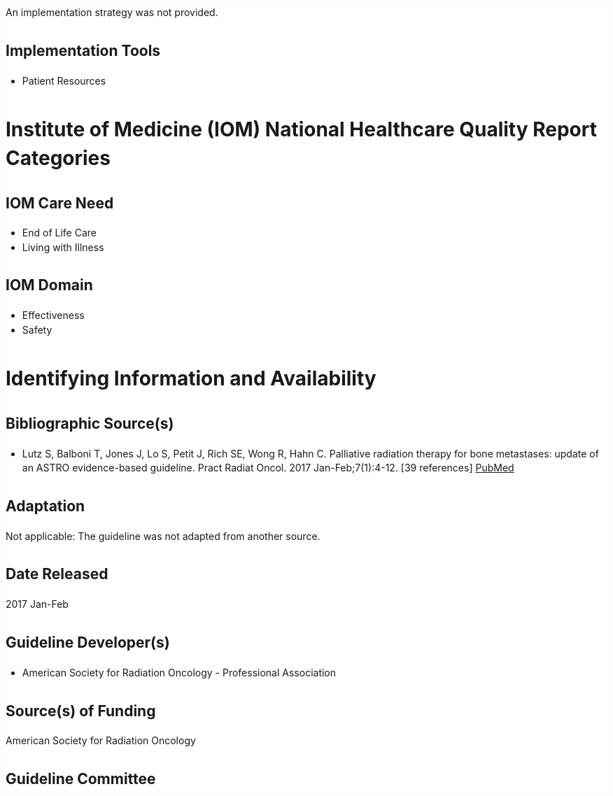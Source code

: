 
An implementation strategy was not provided.

## Implementation Tools

- Patient Resources

# Institute of Medicine (IOM) National Healthcare Quality Report Categories

## IOM Care Need

- End of Life Care
- Living with Illness

## IOM Domain

- Effectiveness
- Safety

# Identifying Information and Availability

## Bibliographic Source(s)

- Lutz S, Balboni T, Jones J, Lo S, Petit J, Rich SE, Wong R, Hahn C. Palliative radiation therapy for bone metastases: update of an ASTRO evidence-based guideline. Pract Radiat Oncol. 2017 Jan-Feb;7(1):4-12. [39 references] [ PubMed ](http://www.ncbi.nlm.nih.gov/entrez/query.fcgi?cmd=Retrieve&db=pubmed&dopt=Abstract&list_uids=27663933)

## Adaptation



Not applicable: The guideline was not adapted from another source.

## Date Released

2017 Jan-Feb

## Guideline Developer(s)

- American Society for Radiation Oncology - Professional Association

## Source(s) of Funding



American Society for Radiation Oncology

## Guideline Committee
